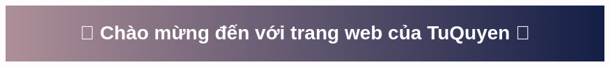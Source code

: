<!DOCTYPE html>
<html lang="vi">
<head>
  <meta charset="UTF-8">
  <meta name="viewport" content="width=device-width, initial-scale=1.0">
  <title>TuQuyen</title>
  <style>
    body {
      font-family: Arial, sans-serif;
      background: linear-gradient(to right, #f8cdda, #1d2b64);
      color: white;
      margin: 0;
      padding: 0;
      text-align: center;
    }
    header {
      background-color: rgba(0, 0, 0, 0.3);
      padding: 20px;
      font-size: 28px;
      font-weight: bold;
    }
    section {
      padding: 40px 20px;
    }
    .intro {
      font-size: 18px;
      max-width: 600px;
      margin: 0 auto;
    }
    footer {
      background-color: rgba(0, 0, 0, 0.3);
      padding: 10px;
      font-size: 14px;
    }
    img {
      width: 150px;
      height: 150px;
      border-radius: 50%;
      margin-top: 20px;
    }
    button {
      background-color: #ff7eb3;
      border: none;
      padding: 10px 20px;
      color: white;
      border-radius: 25px;
      cursor: pointer;
      font-size: 16px;
      margin-top: 20px;
    }
    button:hover {
      background-color: #ff4b91;
    }
  </style>
</head>
<body>
  <header>
    🌸 Chào mừng đến với trang web của TuQuyen 🌸
  </header>
